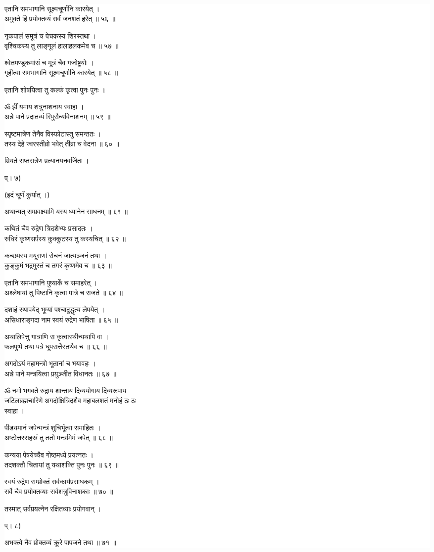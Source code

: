 एतानि समभागानि सूक्ष्मचूर्णानि कारयेत् ।  
अमुक्ते हि प्रयोक्तव्यं सर्वं जनशतं हरेत् ॥ ५६ ॥  
  
नृकपालं समूत्रं च पेचकस्य शिरस्तथा ।  
वृश्चिकस्य तु लाङ्गूलं हालाहलकमेव च ॥ ५७ ॥  
  
श्वेतमण्डूकमांसं च मूत्रं चैव गजोष्ट्रयोः ।  
गृहीत्वा समभागानि सूक्ष्मचूर्णानि कारयेत् ॥ ५८ ॥  
  
एतानि शोषयित्वा तु कल्कं कृत्वा पुनः पुनः ।  
  
ॐ ह्रीं यमाय शत्रुनाशनाय स्वाहा ।  
अन्ने पाने प्रदातव्यं रिपुसैन्यविनाशनम् ॥ ५९ ॥  
  
स्पृष्टमात्रेण तेनैव विस्फोटास्तु समन्ततः ।  
तस्य देहे ज्वरस्तीव्रो भवेत् तीव्रा च वेदना ॥ ६० ॥  
  
म्रियते सप्तरात्रेण प्रत्यानयनवर्जितः ।  
  
प्। ७)  
  
(इदं चूर्णं कुर्यात् ।)  
  
अथान्यत् सम्प्रवक्ष्यामि यस्य ध्यानेन साधनम् ॥ ६१ ॥  
  
कथितं चैव रुद्रेण त्रिदशेभ्यः प्रसादतः ।  
रुधिरं कृष्णसर्पस्य कुक्कुटस्य तु कस्यचित् ॥ ६२ ॥  
  
कच्छपस्य मयूराणां रोचनं जात्यञ्जनं तथा ।  
कुङ्कुमं भद्रमुस्तं च तगरं कृष्णमेव च ॥ ६३ ॥  
  
एतानि समभागानि पुष्यार्के च समाहरेत् ।  
अश्लेषायां तु पिष्टानि कृत्वा पात्रे च राजते ॥ ६४ ॥  
  
दशाहं स्थापयेद् भूम्यां पश्चादुद्धृत्य लेपयेत् ।  
असिधाराङ्गदा नाम स्वयं रुद्रेण भाषिता ॥ ६५ ॥  
  
अथालिपेत्तु गात्राणि स कृत्वास्थीन्यथापि वा ।  
फलपुष्पे तथा पत्रे धूपसत्तैस्तथैव च ॥ ६६ ॥  
  
अगदोऽयं महामन्त्रो भूतानां च भयावहः ।  
अन्ने पाने मन्त्रयित्वा प्रयुञ्जीत विधानतः ॥ ६७ ॥  
  
ॐ नमो भगवते रुद्राय शान्ताय दिव्ययोगाय दिव्यरूपाय   
जटिलब्रह्मचारिणे अगदोक्षित्रिदशैव महाबलशतं मनोहं ठः ठः   
स्वाहा ।  
  
पीड्यमानं जपेन्मन्त्रं शुचिर्भूत्वा समाहितः ।  
अष्टोत्तरसहस्रं तु ततो मन्त्रमिमं जपेत् ॥ ६८ ॥  
  
कन्यया पेषयेच्चैव गोष्ठमध्ये प्रयत्नतः ।  
तदशक्तौ चितायां तु यथाशक्ति पुनः पुनः ॥ ६९ ॥  
  
स्वयं रुद्रेण सम्प्रोक्तं सर्वकार्यप्रसाधकम् ।  
सर्वे चैव प्रयोक्तव्याः सर्वशत्रुविनाशकाः ॥ ७० ॥  
  
तस्मात् सर्वप्रयत्नेन रक्षितव्याः प्रयोगवान् ।  
  
प्। ८)  
  
अभक्त्वे नैव प्रोक्तव्यं क्रूरे पापजने तथा ॥ ७१ ॥  
  